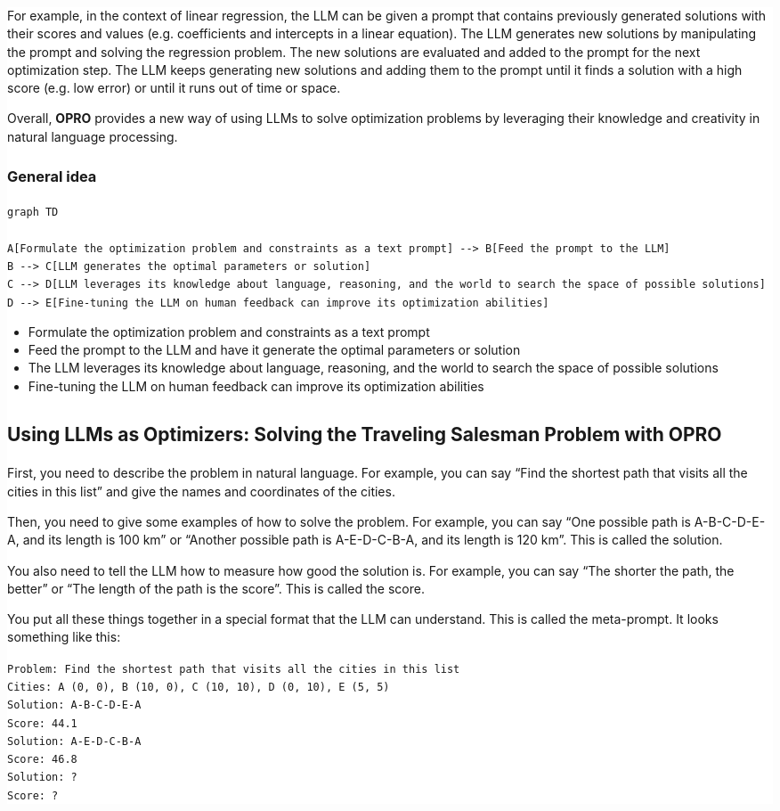 For example, in the context of linear regression, the LLM can be given a prompt that contains previously generated solutions with their scores and values (e.g. coefficients and intercepts in a linear equation). The LLM generates new solutions by manipulating the prompt and solving the regression problem. The new solutions are evaluated and added to the prompt for the next optimization step. The LLM keeps generating new solutions and adding them to the prompt until it finds a solution with a high score (e.g. low error) or until it runs out of time or space.

Overall, **OPRO** provides a new way of using LLMs to solve optimization problems by leveraging their knowledge and creativity in natural language processing.

### **General idea**

```mermaid
graph TD

A[Formulate the optimization problem and constraints as a text prompt] --> B[Feed the prompt to the LLM]
B --> C[LLM generates the optimal parameters or solution]
C --> D[LLM leverages its knowledge about language, reasoning, and the world to search the space of possible solutions]
D --> E[Fine-tuning the LLM on human feedback can improve its optimization abilities]
```

- Formulate the optimization problem and constraints as a text prompt
- Feed the prompt to the LLM and have it generate the optimal parameters or solution
- The LLM leverages its knowledge about language, reasoning, and the world to search the space of possible solutions
- Fine-tuning the LLM on human feedback can improve its optimization abilities

## Using LLMs as Optimizers: Solving the Traveling Salesman Problem with OPRO

First, you need to describe the problem in natural language. For example, you can say “Find the shortest path that visits all the cities in this list” and give the names and coordinates of the cities.

Then, you need to give some examples of how to solve the problem. For example, you can say “One possible path is A-B-C-D-E-A, and its length is 100 km” or “Another possible path is A-E-D-C-B-A, and its length is 120 km”. This is called the solution.

You also need to tell the LLM how to measure how good the solution is. For example, you can say “The shorter the path, the better” or “The length of the path is the score”. This is called the score.

You put all these things together in a special format that the LLM can understand. This is called the meta-prompt. It looks something like this:

```text
Problem: Find the shortest path that visits all the cities in this list
Cities: A (0, 0), B (10, 0), C (10, 10), D (0, 10), E (5, 5)
Solution: A-B-C-D-E-A
Score: 44.1
Solution: A-E-D-C-B-A
Score: 46.8
Solution: ?
Score: ?

```
